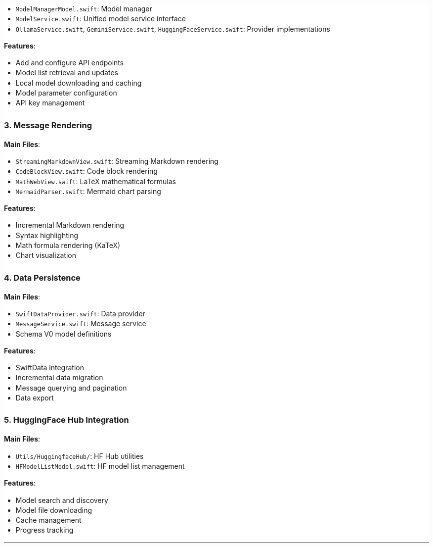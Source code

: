 - `ModelManagerModel.swift`: Model manager
- `ModelService.swift`: Unified model service interface
- `OllamaService.swift`, `GeminiService.swift`, `HuggingFaceService.swift`: Provider implementations

**Features**:

- Add and configure API endpoints
- Model list retrieval and updates
- Local model downloading and caching
- Model parameter configuration
- API key management

### 3. Message Rendering

**Main Files**:

- `StreamingMarkdownView.swift`: Streaming Markdown rendering
- `CodeBlockView.swift`: Code block rendering
- `MathWebView.swift`: LaTeX mathematical formulas
- `MermaidParser.swift`: Mermaid chart parsing

**Features**:

- Incremental Markdown rendering
- Syntax highlighting
- Math formula rendering (KaTeX)
- Chart visualization

### 4. Data Persistence

**Main Files**:

- `SwiftDataProvider.swift`: Data provider
- `MessageService.swift`: Message service
- Schema V0 model definitions

**Features**:

- SwiftData integration
- Incremental data migration
- Message querying and pagination
- Data export

### 5. HuggingFace Hub Integration

**Main Files**:

- `Utils/HuggingfaceHub/`: HF Hub utilities
- `HFModelListModel.swift`: HF model list management

**Features**:

- Model search and discovery
- Model file downloading
- Cache management
- Progress tracking

---